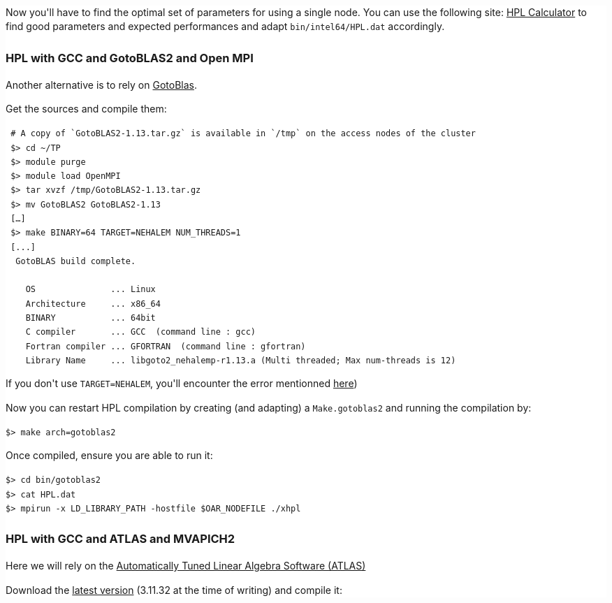 Now you'll have to find the optimal set of parameters for using a single
node. You can use the following site:
[HPL Calculator](http://hpl-calculator.sourceforge.net/) to find good parameters
and expected performances and adapt `bin/intel64/HPL.dat` accordingly. 


### HPL with GCC and GotoBLAS2 and Open MPI

Another alternative is to rely on [GotoBlas](https://www.tacc.utexas.edu/research-development/tacc-software/gotoblas2/).  

Get the sources and compile them: 

     # A copy of `GotoBLAS2-1.13.tar.gz` is available in `/tmp` on the access nodes of the cluster
     $> cd ~/TP
     $> module purge
     $> module load OpenMPI
     $> tar xvzf /tmp/GotoBLAS2-1.13.tar.gz
     $> mv GotoBLAS2 GotoBLAS2-1.13
     […]
     $> make BINARY=64 TARGET=NEHALEM NUM_THREADS=1
     [...]
      GotoBLAS build complete.
      
        OS               ... Linux
        Architecture     ... x86_64
        BINARY           ... 64bit
        C compiler       ... GCC  (command line : gcc)
        Fortran compiler ... GFORTRAN  (command line : gfortran)
        Library Name     ... libgoto2_nehalemp-r1.13.a (Multi threaded; Max num-threads is 12)


If you don't use `TARGET=NEHALEM`, you'll encounter the error mentionned
[here](http://saintaardvarkthecarpeted.com/blog/archive/2011/05/Trouble_compiling_GotoBLAS2_on_newer_CPU.html)) 

Now you can restart HPL compilation by creating (and adapting) a
`Make.gotoblas2` and running the compilation by:  

	$> make arch=gotoblas2

Once compiled, ensure you are able to run it: 

	$> cd bin/gotoblas2
	$> cat HPL.dat
	$> mpirun -x LD_LIBRARY_PATH -hostfile $OAR_NODEFILE ./xhpl


### HPL with GCC and ATLAS and MVAPICH2

Here we will rely on the [Automatically Tuned Linear Algebra Software (ATLAS)](http://math-atlas.sourceforge.net/)

Download the [latest version](http://sourceforge.net/projects/math-atlas/files/) 
(3.11.32 at the time of writing) and compile it:  
